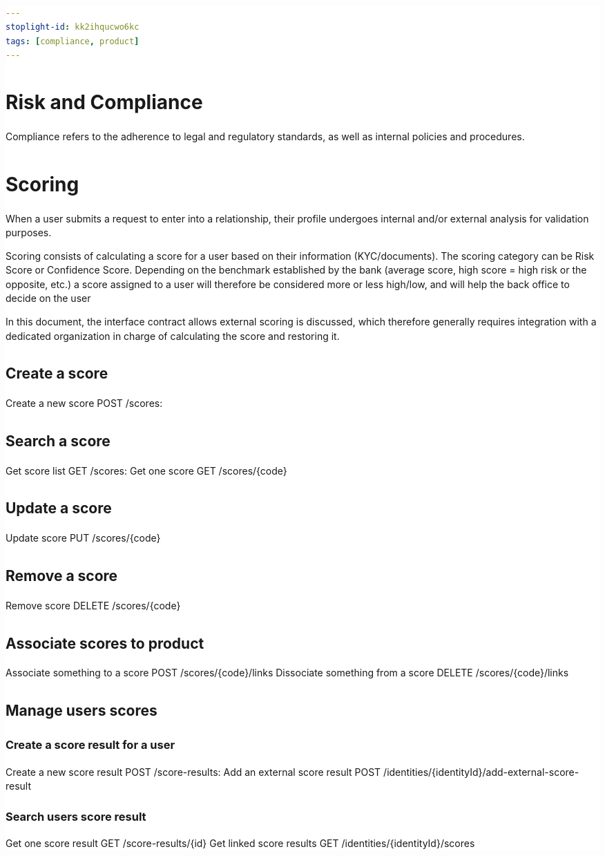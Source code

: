 ```yaml
---
stoplight-id: kk2ihqucwo6kc
tags: [compliance, product]
---
```


# Risk and Compliance
Compliance refers to the adherence to legal and regulatory standards, as well as internal policies and procedures. 

# Scoring
When a user submits a request to enter into a relationship, their profile undergoes internal and/or external analysis for validation purposes.

Scoring consists of calculating a score for a user based on their information (KYC/documents). The scoring category can be Risk Score or Confidence Score. Depending on the benchmark established by the bank (average score, high score = high risk or the opposite, etc.) a score assigned to a user will therefore be considered more or less high/low, and will help the back office to decide on the user

In this document, the interface contract allows external scoring is discussed, which therefore generally requires integration with a dedicated organization in charge of calculating the score and restoring it.

## Create a score
Create a new score	POST	/scores:
## Search a score
Get score list	GET	/scores:
Get one score	GET	/scores/{code}
## Update a score
Update score	PUT	/scores/{code}
## Remove a score
Remove score	DELETE	/scores/{code}
## Associate scores to product
Associate something to a score	POST	/scores/{code}/links
Dissociate something from a score	DELETE	/scores/{code}/links
## Manage users scores
### Create a score result for a user
Create a new score result	POST	/score-results:
Add an external score result	POST	/identities/{identityId}/add-external-score-result
### Search users score result
Get one score result	GET	/score-results/{id}
Get linked score results	GET	/identities/{identityId}/scores
